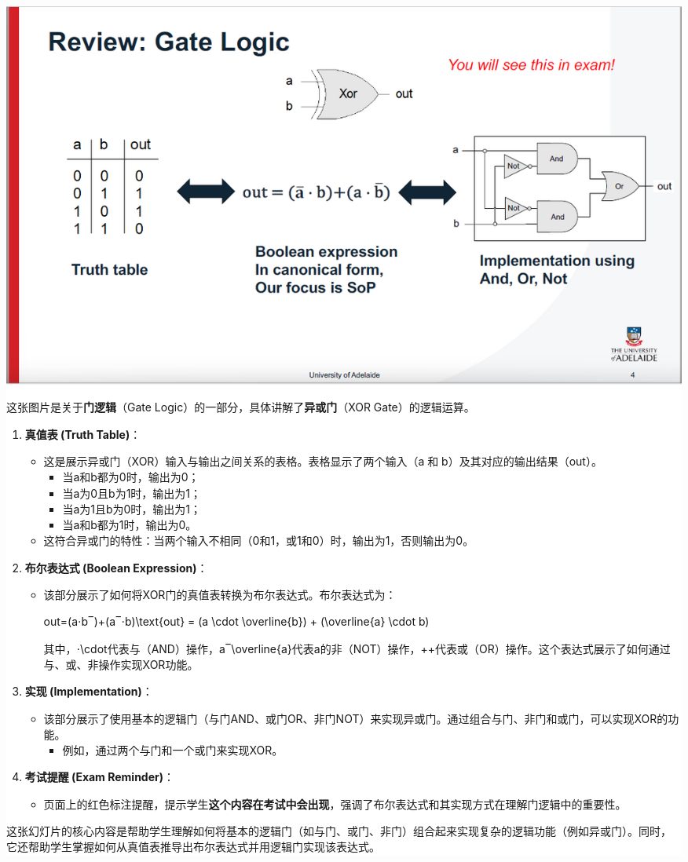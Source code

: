 ![image-20251001185349849](README.assets/image-20251001185349849.png)

这张图片是关于**门逻辑**（Gate Logic）的一部分，具体讲解了**异或门**（XOR Gate）的逻辑运算。

1. **真值表 (Truth Table)**：

   - 这是展示异或门（XOR）输入与输出之间关系的表格。表格显示了两个输入（a 和 b）及其对应的输出结果（out）。
     - 当a和b都为0时，输出为0；
     - 当a为0且b为1时，输出为1；
     - 当a为1且b为0时，输出为1；
     - 当a和b都为1时，输出为0。
   - 这符合异或门的特性：当两个输入不相同（0和1，或1和0）时，输出为1，否则输出为0。

2. **布尔表达式 (Boolean Expression)**：

   - 该部分展示了如何将XOR门的真值表转换为布尔表达式。布尔表达式为：

     out=(a⋅b‾)+(a‾⋅b)\text{out} = (a \cdot \overline{b}) + (\overline{a} \cdot b)

     其中，⋅\cdot代表与（AND）操作，a‾\overline{a}代表a的非（NOT）操作，++代表或（OR）操作。这个表达式展示了如何通过与、或、非操作实现XOR功能。

3. **实现 (Implementation)**：

   - 该部分展示了使用基本的逻辑门（与门AND、或门OR、非门NOT）来实现异或门。通过组合与门、非门和或门，可以实现XOR的功能。
     - 例如，通过两个与门和一个或门来实现XOR。

4. **考试提醒 (Exam Reminder)**：

   - 页面上的红色标注提醒，提示学生**这个内容在考试中会出现**，强调了布尔表达式和其实现方式在理解门逻辑中的重要性。

这张幻灯片的核心内容是帮助学生理解如何将基本的逻辑门（如与门、或门、非门）组合起来实现复杂的逻辑功能（例如异或门）。同时，它还帮助学生掌握如何从真值表推导出布尔表达式并用逻辑门实现该表达式。
